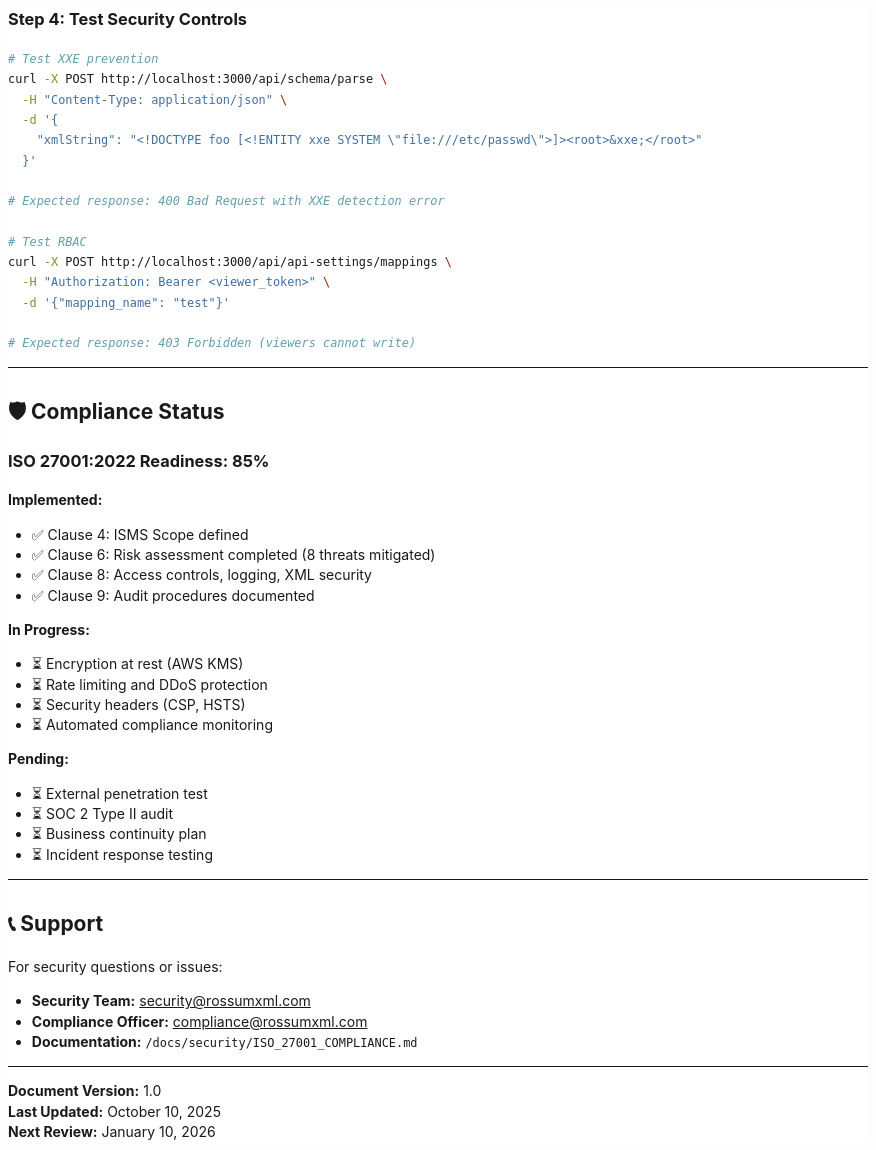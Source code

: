 ### Step 4: Test Security Controls
```bash
# Test XXE prevention
curl -X POST http://localhost:3000/api/schema/parse \
  -H "Content-Type: application/json" \
  -d '{
    "xmlString": "<!DOCTYPE foo [<!ENTITY xxe SYSTEM \"file:///etc/passwd\">]><root>&xxe;</root>"
  }'

# Expected response: 400 Bad Request with XXE detection error

# Test RBAC
curl -X POST http://localhost:3000/api/api-settings/mappings \
  -H "Authorization: Bearer <viewer_token>" \
  -d '{"mapping_name": "test"}'

# Expected response: 403 Forbidden (viewers cannot write)
```

---

## 🛡️ Compliance Status

### ISO 27001:2022 Readiness: **85%**

**Implemented:**
- ✅ Clause 4: ISMS Scope defined
- ✅ Clause 6: Risk assessment completed (8 threats mitigated)
- ✅ Clause 8: Access controls, logging, XML security
- ✅ Clause 9: Audit procedures documented

**In Progress:**
- ⏳ Encryption at rest (AWS KMS)
- ⏳ Rate limiting and DDoS protection
- ⏳ Security headers (CSP, HSTS)
- ⏳ Automated compliance monitoring

**Pending:**
- ⏳ External penetration test
- ⏳ SOC 2 Type II audit
- ⏳ Business continuity plan
- ⏳ Incident response testing

---

## 📞 Support

For security questions or issues:
- **Security Team:** security@rossumxml.com
- **Compliance Officer:** compliance@rossumxml.com
- **Documentation:** `/docs/security/ISO_27001_COMPLIANCE.md`

---

**Document Version:** 1.0  
**Last Updated:** October 10, 2025  
**Next Review:** January 10, 2026
